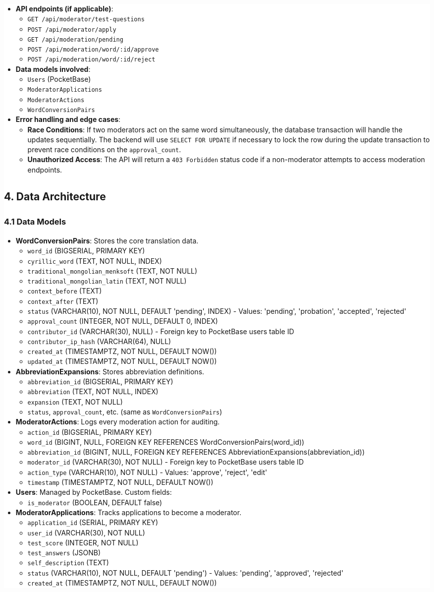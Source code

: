 - **API endpoints (if applicable)**:
    - `GET /api/moderator/test-questions`
    - `POST /api/moderator/apply`
    - `GET /api/moderation/pending`
    - `POST /api/moderation/word/:id/approve`
    - `POST /api/moderation/word/:id/reject`
- **Data models involved**:
    - `Users` (PocketBase)
    - `ModeratorApplications`
    - `ModeratorActions`
    - `WordConversionPairs`
- **Error handling and edge cases**:
    - **Race Conditions**: If two moderators act on the same word simultaneously, the database transaction will handle the updates sequentially. The backend will use `SELECT FOR UPDATE` if necessary to lock the row during the update transaction to prevent race conditions on the `approval_count`.
    - **Unauthorized Access**: The API will return a `403 Forbidden` status code if a non-moderator attempts to access moderation endpoints.

## 4. Data Architecture
### 4.1 Data Models
- **WordConversionPairs**: Stores the core translation data.
    - `word_id` (BIGSERIAL, PRIMARY KEY)
    - `cyrillic_word` (TEXT, NOT NULL, INDEX)
    - `traditional_mongolian_menksoft` (TEXT, NOT NULL)
    - `traditional_mongolian_latin` (TEXT, NOT NULL)
    - `context_before` (TEXT)
    - `context_after` (TEXT)
    - `status` (VARCHAR(10), NOT NULL, DEFAULT 'pending', INDEX) - Values: 'pending', 'probation', 'accepted', 'rejected'
    - `approval_count` (INTEGER, NOT NULL, DEFAULT 0, INDEX)
    - `contributor_id` (VARCHAR(30), NULL) - Foreign key to PocketBase users table ID
    - `contributor_ip_hash` (VARCHAR(64), NULL)
    - `created_at` (TIMESTAMPTZ, NOT NULL, DEFAULT NOW())
    - `updated_at` (TIMESTAMPTZ, NOT NULL, DEFAULT NOW())
- **AbbreviationExpansions**: Stores abbreviation definitions.
    - `abbreviation_id` (BIGSERIAL, PRIMARY KEY)
    - `abbreviation` (TEXT, NOT NULL, INDEX)
    - `expansion` (TEXT, NOT NULL)
    - `status`, `approval_count`, etc. (same as `WordConversionPairs`)
- **ModeratorActions**: Logs every moderation action for auditing.
    - `action_id` (BIGSERIAL, PRIMARY KEY)
    - `word_id` (BIGINT, NULL, FOREIGN KEY REFERENCES WordConversionPairs(word_id))
    - `abbreviation_id` (BIGINT, NULL, FOREIGN KEY REFERENCES AbbreviationExpansions(abbreviation_id))
    - `moderator_id` (VARCHAR(30), NOT NULL) - Foreign key to PocketBase users table ID
    - `action_type` (VARCHAR(10), NOT NULL) - Values: 'approve', 'reject', 'edit'
    - `timestamp` (TIMESTAMPTZ, NOT NULL, DEFAULT NOW())
- **Users**: Managed by PocketBase. Custom fields:
    - `is_moderator` (BOOLEAN, DEFAULT false)
- **ModeratorApplications**: Tracks applications to become a moderator.
    - `application_id` (SERIAL, PRIMARY KEY)
    - `user_id` (VARCHAR(30), NOT NULL)
    - `test_score` (INTEGER, NOT NULL)
    - `test_answers` (JSONB)
    - `self_description` (TEXT)
    - `status` (VARCHAR(10), NOT NULL, DEFAULT 'pending') - Values: 'pending', 'approved', 'rejected'
    - `created_at` (TIMESTAMPTZ, NOT NULL, DEFAULT NOW())
